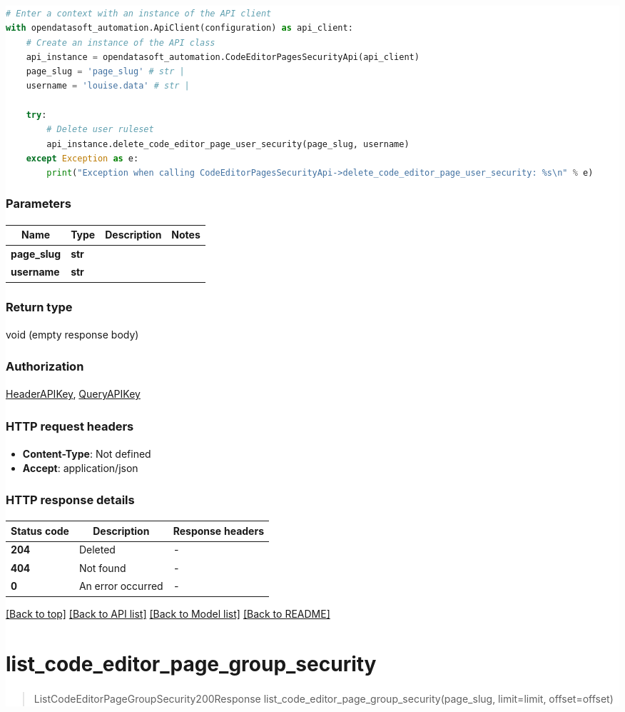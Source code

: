 ```python
# Enter a context with an instance of the API client
with opendatasoft_automation.ApiClient(configuration) as api_client:
    # Create an instance of the API class
    api_instance = opendatasoft_automation.CodeEditorPagesSecurityApi(api_client)
    page_slug = 'page_slug' # str | 
    username = 'louise.data' # str | 

    try:
        # Delete user ruleset
        api_instance.delete_code_editor_page_user_security(page_slug, username)
    except Exception as e:
        print("Exception when calling CodeEditorPagesSecurityApi->delete_code_editor_page_user_security: %s\n" % e)
```



### Parameters


Name | Type | Description  | Notes
------------- | ------------- | ------------- | -------------
 **page_slug** | **str**|  | 
 **username** | **str**|  | 

### Return type

void (empty response body)

### Authorization

[HeaderAPIKey](../README.md#HeaderAPIKey), [QueryAPIKey](../README.md#QueryAPIKey)

### HTTP request headers

 - **Content-Type**: Not defined
 - **Accept**: application/json

### HTTP response details

| Status code | Description | Response headers |
|-------------|-------------|------------------|
**204** | Deleted |  -  |
**404** | Not found |  -  |
**0** | An error occurred |  -  |

[[Back to top]](#) [[Back to API list]](../README.md#documentation-for-api-endpoints) [[Back to Model list]](../README.md#documentation-for-models) [[Back to README]](../README.md)

# **list_code_editor_page_group_security**
> ListCodeEditorPageGroupSecurity200Response list_code_editor_page_group_security(page_slug, limit=limit, offset=offset)
